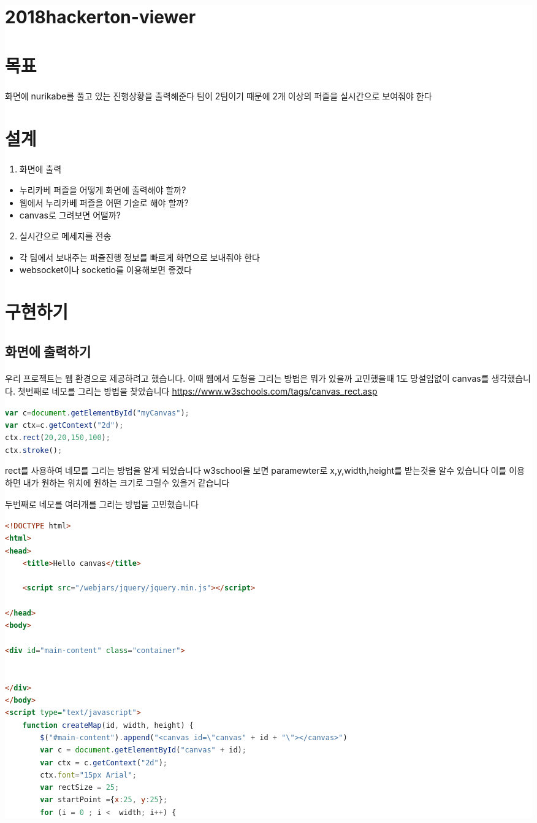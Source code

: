 # 2018hackerton-viewer

# 목표
화면에 nurikabe를 풀고 있는 진행상황을 출력해준다
팀이 2팀이기 때문에 2개 이상의 퍼즐을 실시간으로 보여줘야 한다

# 설계

1. 화면에 출력
  - 누리카베 퍼즐을 어떻게 화면에 출력해야 할까?
  - 웹에서 누리카베 퍼즐을 어떤 기술로 해야 할까?
  - canvas로 그려보면 어떨까?
2. 실시간으로 메세지를 전송
  - 각 팀에서 보내주는 퍼즐진행 정보를 빠르게 화면으로 보내줘야 한다
  - websocket이나 socketio를 이용해보면 좋겠다
  
# 구현하기

## 화면에 출력하기
우리 프로젝트는 웹 환경으로 제공하려고 했습니다. 이때 웹에서 도형을 그리는 방법은 뭐가 있을까 고민했을때 1도 망설임없이 canvas를 생각했습니다.
첫번째로 네모를 그리는 방법을 찾았습니다
https://www.w3schools.com/tags/canvas_rect.asp
```javascript
var c=document.getElementById("myCanvas");
var ctx=c.getContext("2d");
ctx.rect(20,20,150,100);
ctx.stroke();
```

rect를 사용하여 네모를 그리는 방법을 알게 되었습니다
w3school을 보면 paramewter로 x,y,width,height를 받는것을 알수 있습니다
이를 이용하면 내가 원하는 위치에 원하는 크기로 그릴수 있을거 같습니다

두번째로 네모를 여러개를 그리는 방법을 고민했습니다

```html
<!DOCTYPE html>
<html>
<head>
    <title>Hello canvas</title>

    <script src="/webjars/jquery/jquery.min.js"></script>

</head>
<body>

<div id="main-content" class="container">


</div>
</body>
<script type="text/javascript">
    function createMap(id, width, height) {
        $("#main-content").append("<canvas id=\"canvas" + id + "\"></canvas>")
        var c = document.getElementById("canvas" + id);
        var ctx = c.getContext("2d");
        ctx.font="15px Arial";
        var rectSize = 25;
        var startPoint ={x:25, y:25};
        for (i = 0 ; i <  width; i++) {
```